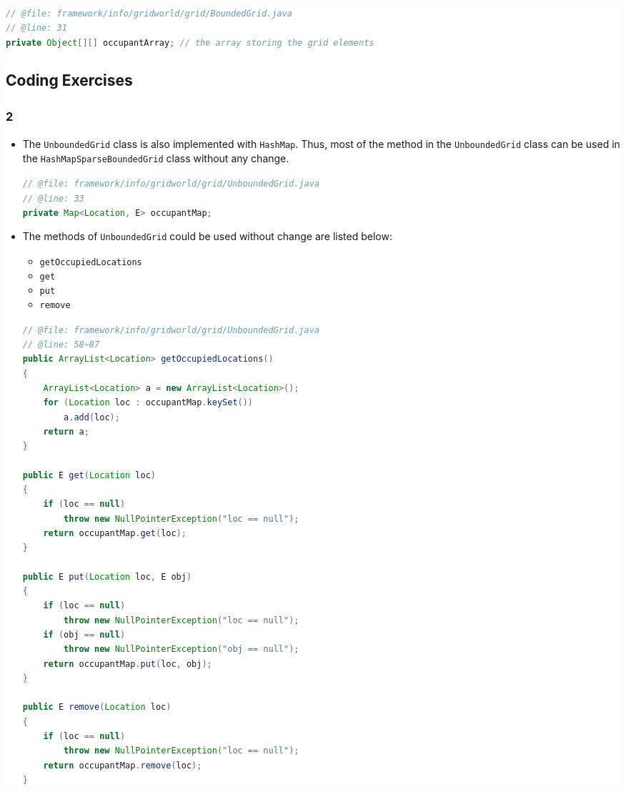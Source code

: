 ```java
// @file: framework/info/gridworld/grid/BoundedGrid.java
// @line: 31
private Object[][] occupantArray; // the array storing the grid elements
```



## Coding Exercises

### 2

- The `UnboundedGrid` class is also implemented with `HashMap`. Thus, most of the method in the `UnboundedGrid` class can be used in the `HashMapSparseBoundedGrid` class without any change.

  ```java
  // @file: framework/info/gridworld/grid/UnboundedGrid.java
  // @line: 33
  private Map<Location, E> occupantMap;
  ```

- The methods of `UnboundedGrid` could be used without change are listed below:

  - `getOccupiedLocations`
  - `get`
  - `put`
  - `remove`

  ```java
  // @file: framework/info/gridworld/grid/UnboundedGrid.java
  // @line: 58~87
  public ArrayList<Location> getOccupiedLocations()
  {
      ArrayList<Location> a = new ArrayList<Location>();
      for (Location loc : occupantMap.keySet())
          a.add(loc);
      return a;
  }
  
  public E get(Location loc)
  {
      if (loc == null)
          throw new NullPointerException("loc == null");
      return occupantMap.get(loc);
  }
  
  public E put(Location loc, E obj)
  {
      if (loc == null)
          throw new NullPointerException("loc == null");
      if (obj == null)
          throw new NullPointerException("obj == null");
      return occupantMap.put(loc, obj);
  }
  
  public E remove(Location loc)
  {
      if (loc == null)
          throw new NullPointerException("loc == null");
      return occupantMap.remove(loc);
  }
  ```
